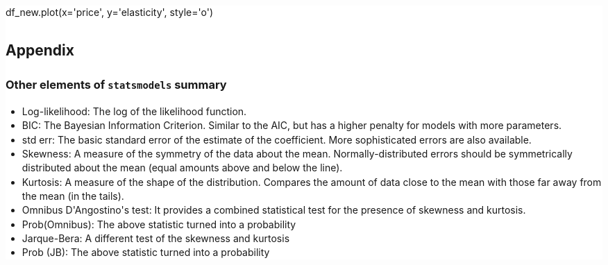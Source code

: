 df_new.plot(x='price', y='elasticity', style='o')

## Appendix

### Other elements of `statsmodels` summary

- Log-likelihood: The log of the likelihood function.
- BIC: The Bayesian Information Criterion. Similar to the AIC, but has a higher penalty for models with more parameters.
- std err: The basic standard error of the estimate of the coefficient. More sophisticated errors are also available.
- Skewness: A measure of the symmetry of the data about the mean. Normally-distributed errors should be symmetrically distributed about the mean (equal amounts above and below the line).
- Kurtosis: A measure of the shape of the distribution. Compares the amount of data close to the mean with those far away from the mean (in the tails).
- Omnibus D'Angostino's test: It provides a combined statistical test for the presence of skewness and kurtosis.
- Prob(Omnibus): The above statistic turned into a probability
- Jarque-Bera: A different test of the skewness and kurtosis
- Prob (JB): The above statistic turned into a probability
